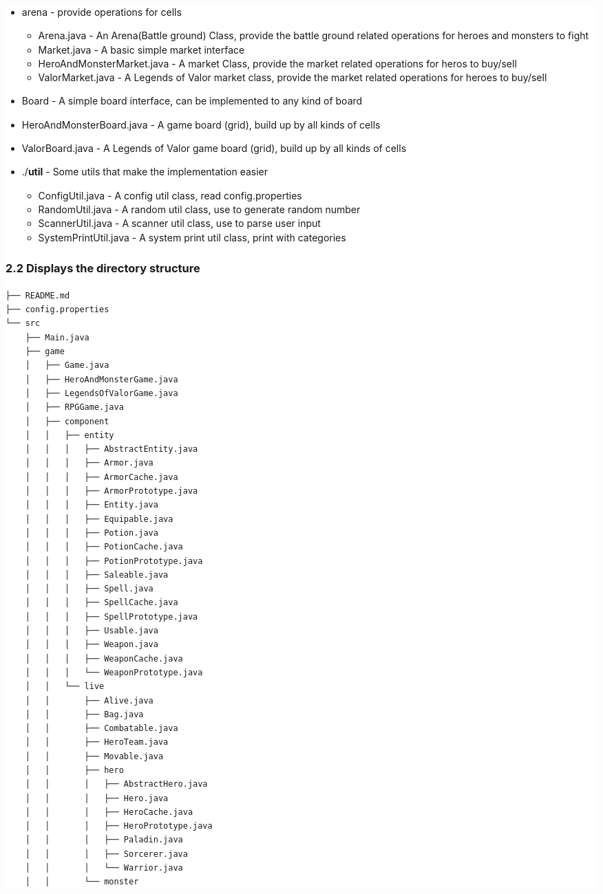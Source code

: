   - arena - provide operations for cells
    - Arena.java - An Arena(Battle ground) Class, provide the battle ground related operations for heroes and monsters to fight
    - Market.java - A basic simple market interface
    - HeroAndMonsterMarket.java - A market Class, provide the market related operations for heros to buy/sell
    - ValorMarket.java - A Legends of Valor market class, provide the market related operations for heroes to buy/sell
  - Board - A simple board interface, can be implemented to any kind of board
  - HeroAndMonsterBoard.java - A game board (grid), build up by all kinds of cells
  - ValorBoard.java - A Legends of Valor game board (grid), build up by all kinds of cells

- ./**util** - Some utils that make the implementation easier
  - ConfigUtil.java - A config util class, read config.properties
  - RandomUtil.java - A random util class, use to generate random number
  - ScannerUtil.java - A scanner util class, use to parse user input
  - SystemPrintUtil.java - A system print util class, print with categories
  
### 2.2 Displays the directory structure

```bash
├── README.md
├── config.properties
└── src
    ├── Main.java
    ├── game
    │   ├── Game.java
    │   ├── HeroAndMonsterGame.java
    │   ├── LegendsOfValorGame.java
    │   ├── RPGGame.java
    │   ├── component
    │   │   ├── entity
    │   │   │   ├── AbstractEntity.java
    │   │   │   ├── Armor.java
    │   │   │   ├── ArmorCache.java
    │   │   │   ├── ArmorPrototype.java
    │   │   │   ├── Entity.java
    │   │   │   ├── Equipable.java
    │   │   │   ├── Potion.java
    │   │   │   ├── PotionCache.java
    │   │   │   ├── PotionPrototype.java
    │   │   │   ├── Saleable.java
    │   │   │   ├── Spell.java
    │   │   │   ├── SpellCache.java
    │   │   │   ├── SpellPrototype.java
    │   │   │   ├── Usable.java
    │   │   │   ├── Weapon.java
    │   │   │   ├── WeaponCache.java
    │   │   │   └── WeaponPrototype.java
    │   │   └── live
    │   │       ├── Alive.java
    │   │       ├── Bag.java
    │   │       ├── Combatable.java
    │   │       ├── HeroTeam.java
    │   │       ├── Movable.java
    │   │       ├── hero
    │   │       │   ├── AbstractHero.java
    │   │       │   ├── Hero.java
    │   │       │   ├── HeroCache.java
    │   │       │   ├── HeroPrototype.java
    │   │       │   ├── Paladin.java
    │   │       │   ├── Sorcerer.java
    │   │       │   └── Warrior.java
    │   │       └── monster
```